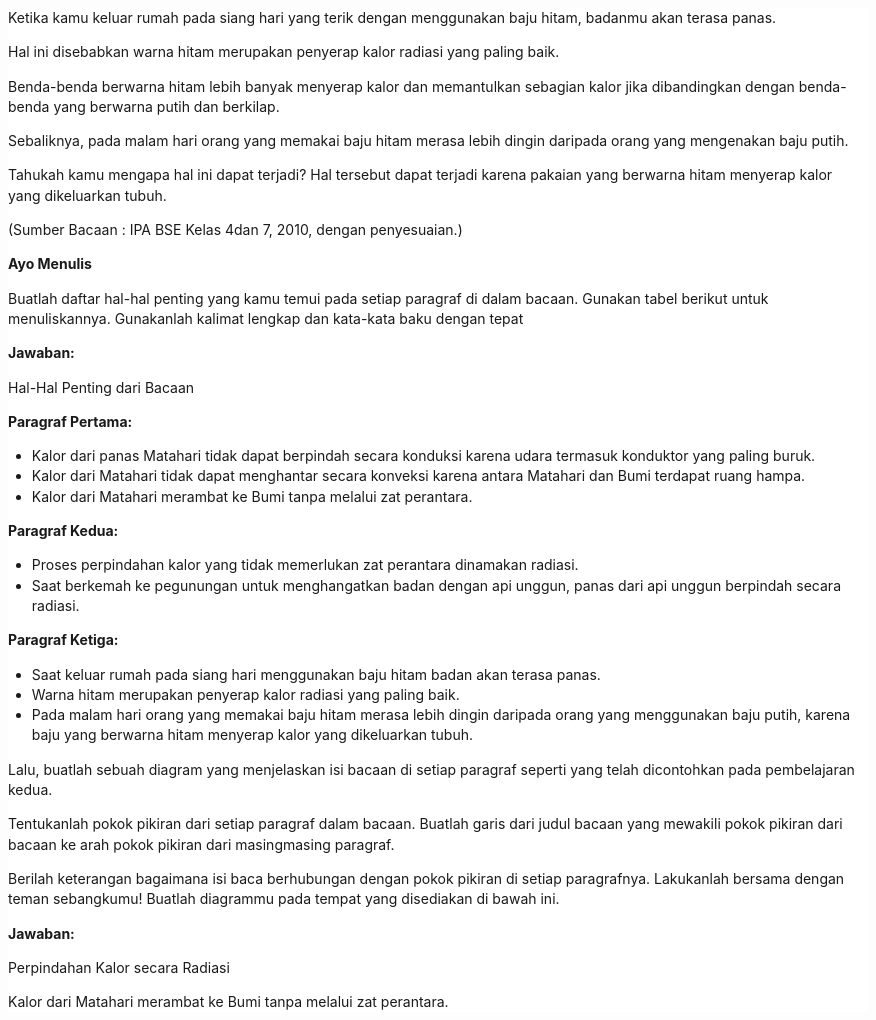 Ketika kamu keluar rumah pada siang hari yang terik dengan menggunakan baju hitam, badanmu akan terasa panas.

Hal ini disebabkan warna hitam merupakan penyerap kalor radiasi yang paling baik.

Benda-benda berwarna hitam lebih banyak menyerap kalor dan memantulkan sebagian kalor jika dibandingkan dengan benda-benda yang berwarna putih dan berkilap.

Sebaliknya, pada malam hari orang yang memakai baju hitam merasa lebih dingin daripada orang yang mengenakan baju putih.

Tahukah kamu mengapa hal ini dapat terjadi? Hal tersebut dapat terjadi karena pakaian yang berwarna hitam menyerap kalor yang dikeluarkan tubuh.

(Sumber Bacaan : IPA BSE Kelas 4dan 7, 2010, dengan penyesuaian.)

**Ayo Menulis**

Buatlah daftar hal-hal penting yang kamu temui pada setiap paragraf di dalam bacaan. Gunakan tabel berikut untuk menuliskannya. Gunakanlah kalimat lengkap dan kata-kata baku dengan tepat

**Jawaban:**

Hal-Hal Penting dari Bacaan

**Paragraf Pertama:**

- Kalor dari panas Matahari tidak dapat berpindah secara konduksi karena udara termasuk konduktor yang paling buruk.
- Kalor dari Matahari tidak dapat menghantar secara konveksi karena antara Matahari dan Bumi terdapat ruang hampa.
- Kalor dari Matahari merambat ke Bumi tanpa melalui zat perantara.

**Paragraf Kedua:**

- Proses perpindahan kalor yang tidak memerlukan zat perantara dinamakan radiasi.
- Saat berkemah ke pegunungan untuk menghangatkan badan dengan api unggun, panas dari api unggun berpindah secara radiasi.

**Paragraf Ketiga:**

- Saat keluar rumah pada siang hari menggunakan baju hitam badan akan terasa panas.
- Warna hitam merupakan penyerap kalor radiasi yang paling baik.
- Pada malam hari orang yang memakai baju hitam merasa lebih dingin daripada orang yang menggunakan baju putih, karena baju yang berwarna hitam menyerap kalor yang dikeluarkan tubuh.

Lalu, buatlah sebuah diagram yang menjelaskan isi bacaan di setiap paragraf seperti yang telah dicontohkan pada pembelajaran kedua.

Tentukanlah pokok pikiran dari setiap paragraf dalam bacaan. Buatlah garis dari judul bacaan yang mewakili pokok pikiran dari bacaan ke arah pokok pikiran dari masingmasing paragraf.

Berilah keterangan bagaimana isi baca berhubungan dengan pokok pikiran di setiap paragrafnya. Lakukanlah bersama dengan teman sebangkumu! Buatlah diagrammu pada tempat yang disediakan di bawah ini.

**Jawaban:**

Perpindahan Kalor secara Radiasi

Kalor dari Matahari merambat ke Bumi tanpa melalui zat perantara.
